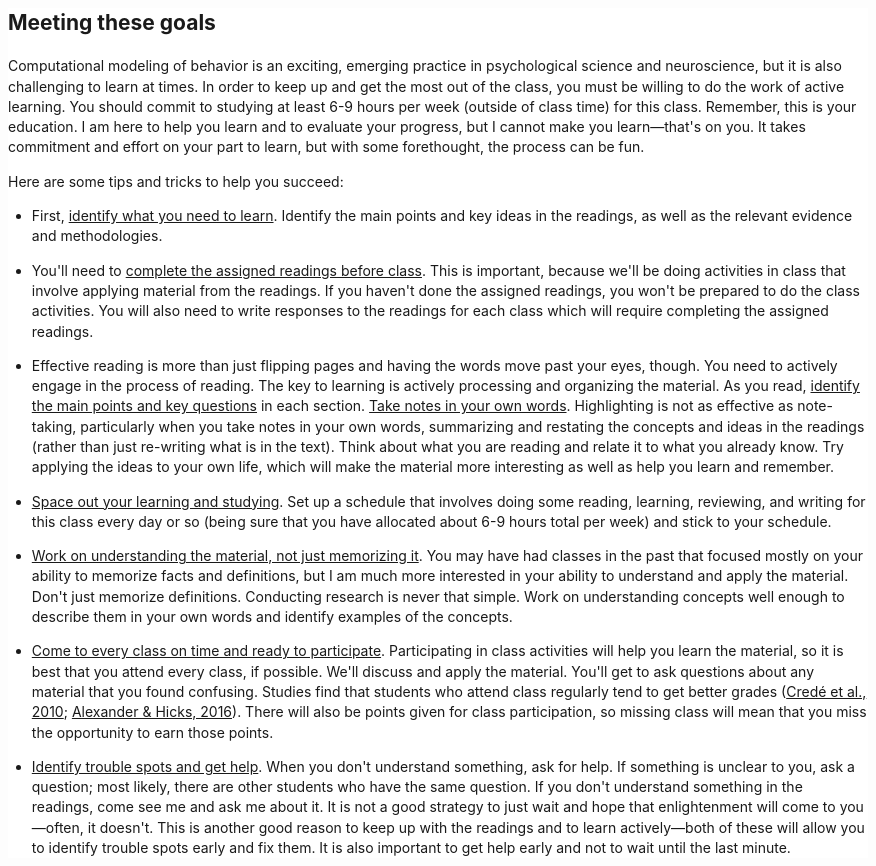 ## Meeting these goals

Computational modeling of behavior is an exciting, emerging practice in psychological science and neuroscience, but it is also challenging to learn at times. In order to keep up and get the most out of the class, you must be willing to do the work of active learning. You should commit to studying at least 6-9 hours per week (outside of class time) for this class. Remember, this is your education. I am here to help you learn and to evaluate your progress, but I cannot make you learn—that's on you. It takes commitment and effort on your part to learn, but with some forethought, the process can be fun.

Here are some tips and tricks to help you succeed:

- First, <u>identify what you need to learn</u>. Identify the main points and key ideas in the readings, as well as the relevant evidence and methodologies.

- You'll need to <u>complete the assigned readings before class</u>. This is important, because we'll be doing activities in class that involve applying material from the readings. If you haven't done the assigned readings, you won't be prepared to do the class activities. You will also need to write responses to the readings for each class which will require completing the assigned readings.

- Effective reading is more than just flipping pages and having the words move past your eyes, though. You need to actively engage in the process of reading. The key to learning is actively processing and organizing the material. As you read, <u>identify the main points and key questions</u> in each section. <u>Take notes in your own words</u>. Highlighting is not as effective as note-taking, particularly when you take notes in your own words, summarizing and restating the concepts and ideas in the readings (rather than just re-writing what is in the text). Think about what you are reading and relate it to what you already know. Try applying the ideas to your own life, which will make the material more interesting as well as help you learn and remember.

- <u>Space out your learning and studying</u>. Set up a schedule that involves doing some reading, learning, reviewing, and writing for this class every day or so (being sure that you have allocated about 6-9 hours total per week) and stick to your schedule.

- <u>Work on understanding the material, not just memorizing it</u>. You may have had classes in the past that focused mostly on your ability to memorize facts and definitions, but I am much more interested in your ability to understand and apply the material. Don't just memorize definitions. Conducting research is never that simple. Work on understanding concepts well enough to describe them in your own words and identify examples of the concepts.

- <u>Come to every class on time and ready to participate</u>. Participating in class activities will help you learn the material, so it is best that you attend every class, if possible. We'll discuss and apply the material. You'll get to ask questions about any material that you found confusing. Studies find that students who attend class regularly tend to get better grades ([Credé et al., 2010](https://journals.sagepub.com/doi/abs/10.3102/0034654310362998); [Alexander & Hicks, 2016](https://www.ccsenet.org/journal/index.php/ijps/article/view/55746)). There will also be points given for class participation, so missing class will mean that you miss the opportunity to earn those points.

- <u>Identify trouble spots and get help</u>. When you don't understand something, ask for help. If something is unclear to you, ask a question; most likely, there are other students who have the same question. If you don't understand something in the readings, come see me and ask me about it. It is not a good strategy to just wait and hope that enlightenment will come to you—often, it doesn't. This is another good reason to keep up with the readings and to learn actively—both of these will allow you to identify trouble spots early and fix them. It is also important to get help early and not to wait until the last minute.
